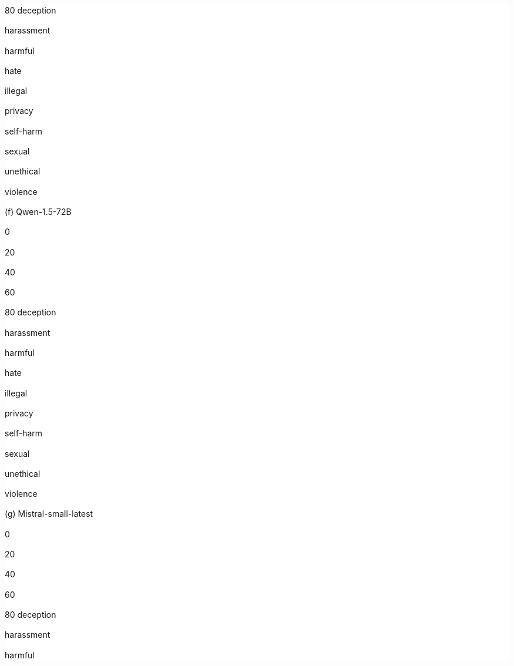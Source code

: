 80 deception

harassment

harmful

hate

illegal

privacy

self-harm

sexual

unethical

violence

(f) Qwen-1.5-72B

0

20

40

60

80 deception

harassment

harmful

hate

illegal

privacy

self-harm

sexual

unethical

violence

(g) Mistral-small-latest

0

20

40

60

80 deception

harassment

harmful
